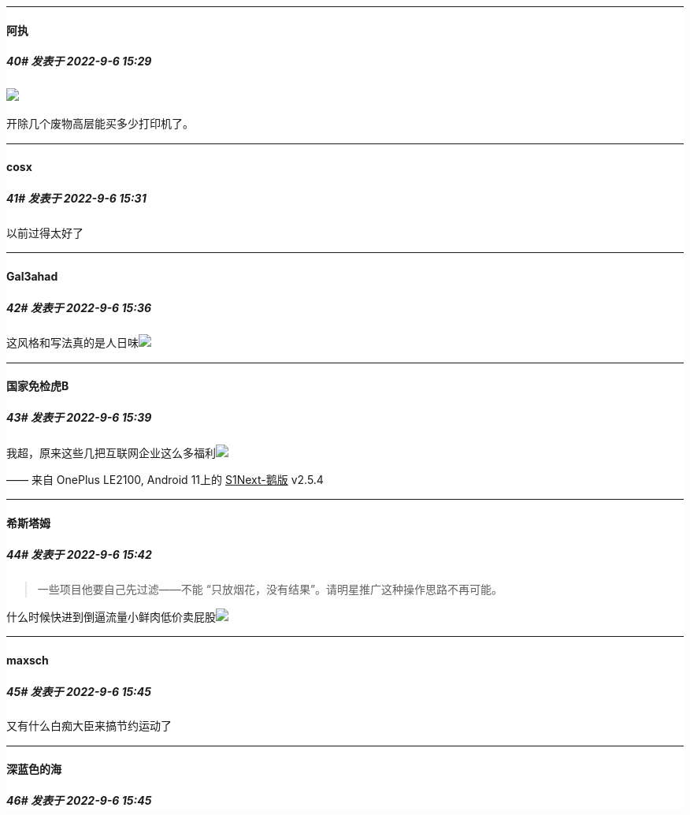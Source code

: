 *****

####  阿执  
##### 40#       发表于 2022-9-6 15:29

<img src="https://static.saraba1st.com/image/smiley/face2017/037.png" referrerpolicy="no-referrer">

开除几个废物高层能买多少打印机了。

*****

####  cosx  
##### 41#       发表于 2022-9-6 15:31

以前过得太好了

*****

####  Gal3ahad  
##### 42#       发表于 2022-9-6 15:36

这风格和写法真的是人日味<img src="https://static.saraba1st.com/image/smiley/face2017/018.png" referrerpolicy="no-referrer">

*****

####  国家免检虎B  
##### 43#       发表于 2022-9-6 15:39

我超，原来这些几把互联网企业这么多福利<img src="https://static.saraba1st.com/image/smiley/face2017/125.png" referrerpolicy="no-referrer">

—— 来自 OnePlus LE2100, Android 11上的 [S1Next-鹅版](https://github.com/ykrank/S1-Next/releases) v2.5.4

*****

####  希斯塔姆  
##### 44#       发表于 2022-9-6 15:42

<blockquote>一些项目他要自己先过滤——不能 “只放烟花，没有结果”。请明星推广这种操作思路不再可能。</blockquote>

什么时候快进到倒逼流量小鲜肉低价卖屁股<img src="https://static.saraba1st.com/image/smiley/face2017/067.png" referrerpolicy="no-referrer">

*****

####  maxsch  
##### 45#       发表于 2022-9-6 15:45

又有什么白痴大臣来搞节约运动了

*****

####  深蓝色的海  
##### 46#       发表于 2022-9-6 15:45
